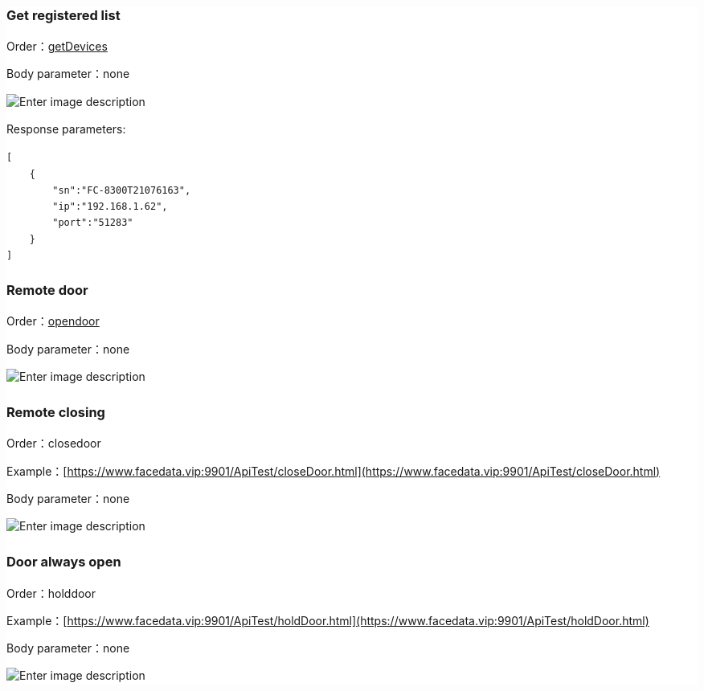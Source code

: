 



### Get registered list

Order：[getDevices](/ApiTest/getDevices.html)

Body parameter：none

![Enter image description](/images/getDevices.png"getDevices.png")

Response parameters:

```
[
    {
        "sn":"FC-8300T21076163",
        "ip":"192.168.1.62",
        "port":"51283"
    }
]
```




### Remote door

Order：[opendoor](/ApiTest/openDoor.html)

Body parameter：none

![Enter image description](/images/openDoor.png"openDoor.png")


### **Remote closing**

Order：closedoor

Example：[https://www.facedata.vip:9901/ApiTest/closeDoor.html](https://www.facedata.vip:9901/ApiTest/closeDoor.html)

Body parameter：none

![Enter image description](https://www.facedata.vip:9901/images/closeDoor.png "closeDoor.png")

### **Door always open**

Order：holddoor

Example：[https://www.facedata.vip:9901/ApiTest/holdDoor.html](https://www.facedata.vip:9901/ApiTest/holdDoor.html)

Body parameter：none

![Enter image description](https://www.facedata.vip:9901/images/holdDoor.png "holdDoor.png")

